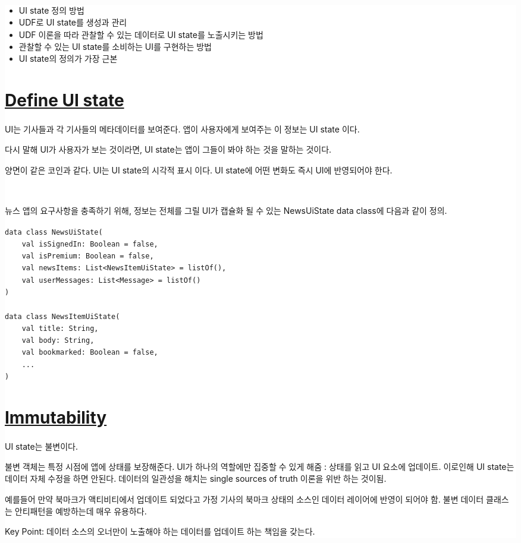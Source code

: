 - UI state 정의 방법
- UDF로 UI state를 생성과 관리
- UDF 이론을 따라 관찰할 수 있는 데이터로 UI state를 노출시키는 방법
- 관찰할 수 있는 UI state를 소비하는 UI를 구현하는 방법
- UI state의 정의가 가장 근본

# [Define UI state](https://developer.android.com/topic/architecture/ui-layer#define-ui-state)

UI는 기사들과 각 기사들의 메타데이터를 보여준다.
앱이 사용자에게 보여주는 이 정보는 UI state 이다.

다시 말해 UI가 사용자가 보는 것이라면, UI state는 앱이 그들이 봐야 하는 것을 말하는 것이다.

양면이 같은 코인과 같다. UI는 UI state의 시각적 표시 이다.
UI state에 어떤 변화도 즉시 UI에 반영되어야 한다.

<img scr ="./documents/mad-arch-ui-elements-state.png" width="500"/>

뉴스 앱의 요구사항을 충족하기 위해, 정보는 전체를 그릴 UI가 캡슐화 될 수 있는 NewsUiState data class에 다음과 같이 정의.

```
data class NewsUiState(
    val isSignedIn: Boolean = false,
    val isPremium: Boolean = false,
    val newsItems: List<NewsItemUiState> = listOf(),
    val userMessages: List<Message> = listOf()
)

data class NewsItemUiState(
    val title: String,
    val body: String,
    val bookmarked: Boolean = false,
    ...
)
```

# [Immutability](https://developer.android.com/topic/architecture/ui-layer#state-immutability)

UI state는 불변이다.

불변 객체는 특정 시점에 앱에 상태를 보장해준다.
UI가 하나의 역할에만 집중할 수 있게 해줌 : 상태를 읽고 UI 요소에 업데이트.
이로인해 UI state는 데이터 자체 수정을 하면 안된다.
데이터의 일관성을 해치는 single sources of truth 이론을 위반 하는 것이됨.

예를들어
만약 북마크가 액티비티에서 업데이트 되었다고 가정
기사의 북마크 상태의 소스인 데이터 레이어에 반영이 되어야 함.
불변 데이터 클래스는 안티패턴을 예방하는데 매우 유용하다.

Key Point: 데이터 소스의 오너만이 노출해야 하는 데이터를 업데이트 하는 책임을 갖는다.
